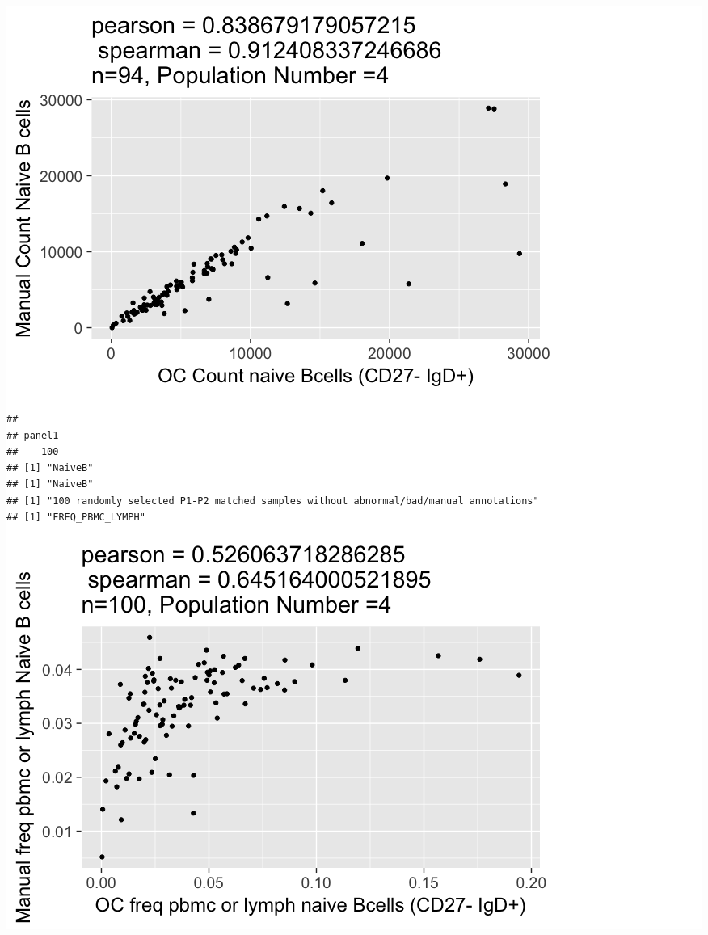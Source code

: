![](latestComps_SS_CD8_CD14_V2_files/figure-html/setup-11.png)

```
## 
## panel1 
##    100 
## [1] "NaiveB"
## [1] "NaiveB"
## [1] "100 randomly selected P1-P2 matched samples without abnormal/bad/manual annotations"
## [1] "FREQ_PBMC_LYMPH"
```

![](latestComps_SS_CD8_CD14_V2_files/figure-html/setup-12.png)
